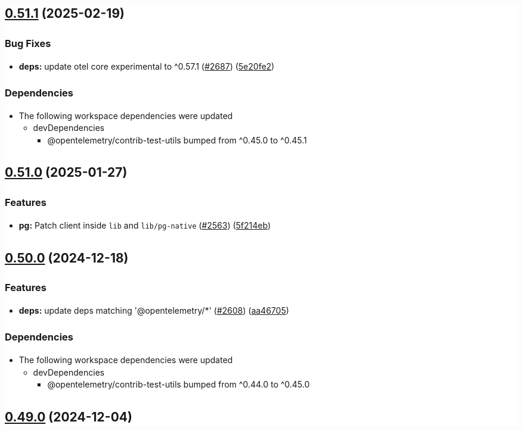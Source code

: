 ## [0.51.1](https://github.com/open-telemetry/opentelemetry-js-contrib/compare/instrumentation-pg-v0.51.0...instrumentation-pg-v0.51.1) (2025-02-19)


### Bug Fixes

* **deps:** update otel core experimental to ^0.57.1 ([#2687](https://github.com/open-telemetry/opentelemetry-js-contrib/issues/2687)) ([5e20fe2](https://github.com/open-telemetry/opentelemetry-js-contrib/commit/5e20fe2f450a1be4ea100e8a6d196e33ccff0cda))


### Dependencies

* The following workspace dependencies were updated
  * devDependencies
    * @opentelemetry/contrib-test-utils bumped from ^0.45.0 to ^0.45.1

## [0.51.0](https://github.com/open-telemetry/opentelemetry-js-contrib/compare/instrumentation-pg-v0.50.0...instrumentation-pg-v0.51.0) (2025-01-27)


### Features

* **pg:** Patch client inside `lib` and `lib/pg-native` ([#2563](https://github.com/open-telemetry/opentelemetry-js-contrib/issues/2563)) ([5f214eb](https://github.com/open-telemetry/opentelemetry-js-contrib/commit/5f214eb973702a6d77d73ff28f080b4ff7752e8f))

## [0.50.0](https://github.com/open-telemetry/opentelemetry-js-contrib/compare/instrumentation-pg-v0.49.0...instrumentation-pg-v0.50.0) (2024-12-18)


### Features

* **deps:** update deps matching '@opentelemetry/*' ([#2608](https://github.com/open-telemetry/opentelemetry-js-contrib/issues/2608)) ([aa46705](https://github.com/open-telemetry/opentelemetry-js-contrib/commit/aa46705d2fd1bd5ee6d763ac8cd73a7630889d34))


### Dependencies

* The following workspace dependencies were updated
  * devDependencies
    * @opentelemetry/contrib-test-utils bumped from ^0.44.0 to ^0.45.0

## [0.49.0](https://github.com/open-telemetry/opentelemetry-js-contrib/compare/instrumentation-pg-v0.48.0...instrumentation-pg-v0.49.0) (2024-12-04)

